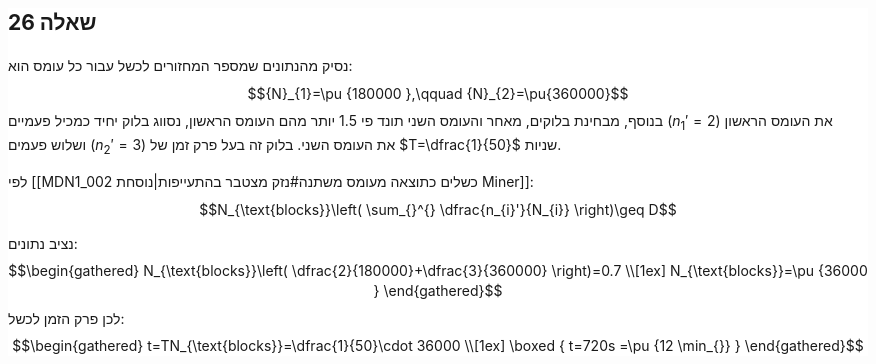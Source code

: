 ## שאלה 26
נסיק מהנתונים שמספר המחזורים לכשל עבור כל עומס הוא:
$${N}_{1}=\pu {180000 },\qquad {N}_{2}=\pu{360000}$$
בנוסף, מבחינת בלוקים, מאחר והעומס השני תונד פי $1.5$ יותר מהם העומס הראשון, נסווג בלוק יחיד כמכיל פעמיים ($n_{1}'=2$) את העומס הראשון ושלוש פעמים (${n}_{2}'=3$) את העומס השני. בלוק זה בעל פרק זמן של $T=\dfrac{1}{50}$ שניות.

לפי [[MDN1_002 כשלים כתוצאה מעומס משתנה#נזק מצטבר בהתעייפות|נוסחת Miner]]:
$$N_{\text{blocks}}\left( \sum_{}^{} \dfrac{n_{i}'}{N_{i}}  \right)\geq  D$$

נציב נתונים:
$$\begin{gathered}
N_{\text{blocks}}\left( \dfrac{2}{180000}+\dfrac{3}{360000} \right)=0.7 \\[1ex]
N_{\text{blocks}}=\pu {36000 }
\end{gathered}$$
לכן פרק הזמן לכשל:
$$\begin{gathered}
t=TN_{\text{blocks}}=\dfrac{1}{50}\cdot 36000 \\[1ex]
\boxed {
t=720s =\pu {12 \min_{}}
 }
\end{gathered}$$
